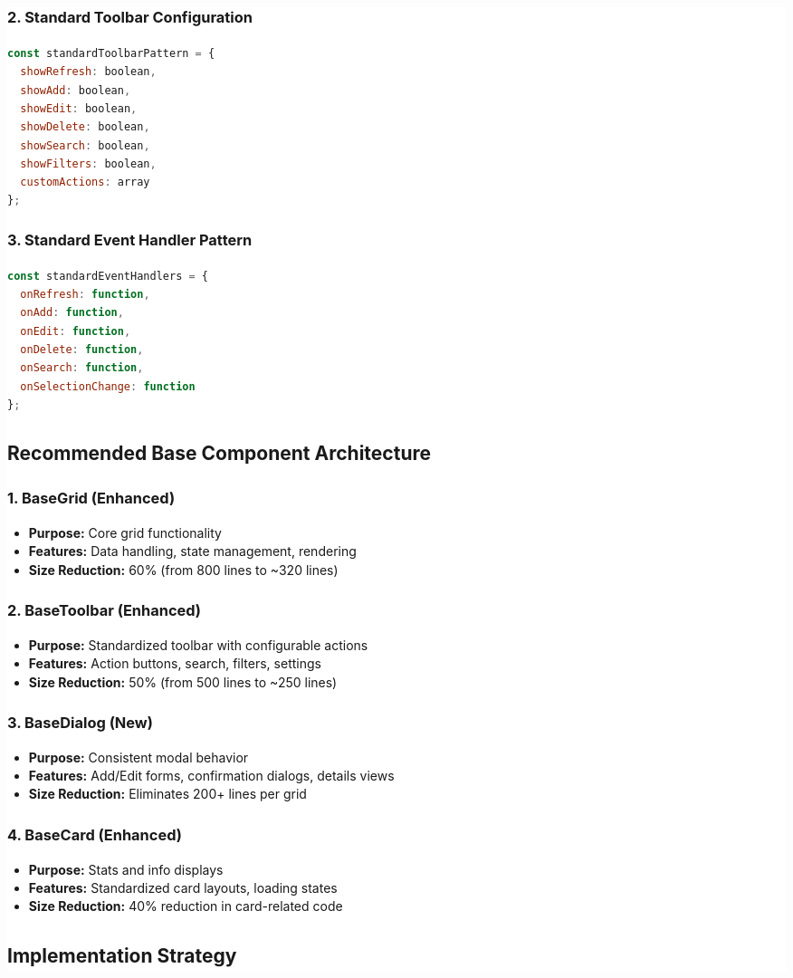 ### 2. Standard Toolbar Configuration
```javascript
const standardToolbarPattern = {
  showRefresh: boolean,
  showAdd: boolean,
  showEdit: boolean,
  showDelete: boolean,
  showSearch: boolean,
  showFilters: boolean,
  customActions: array
};
```

### 3. Standard Event Handler Pattern
```javascript
const standardEventHandlers = {
  onRefresh: function,
  onAdd: function,
  onEdit: function,
  onDelete: function,
  onSearch: function,
  onSelectionChange: function
};
```

## Recommended Base Component Architecture

### 1. BaseGrid (Enhanced)
- **Purpose:** Core grid functionality
- **Features:** Data handling, state management, rendering
- **Size Reduction:** 60% (from 800 lines to ~320 lines)

### 2. BaseToolbar (Enhanced)
- **Purpose:** Standardized toolbar with configurable actions
- **Features:** Action buttons, search, filters, settings
- **Size Reduction:** 50% (from 500 lines to ~250 lines)

### 3. BaseDialog (New)
- **Purpose:** Consistent modal behavior
- **Features:** Add/Edit forms, confirmation dialogs, details views
- **Size Reduction:** Eliminates 200+ lines per grid

### 4. BaseCard (Enhanced)
- **Purpose:** Stats and info displays
- **Features:** Standardized card layouts, loading states
- **Size Reduction:** 40% reduction in card-related code

## Implementation Strategy
